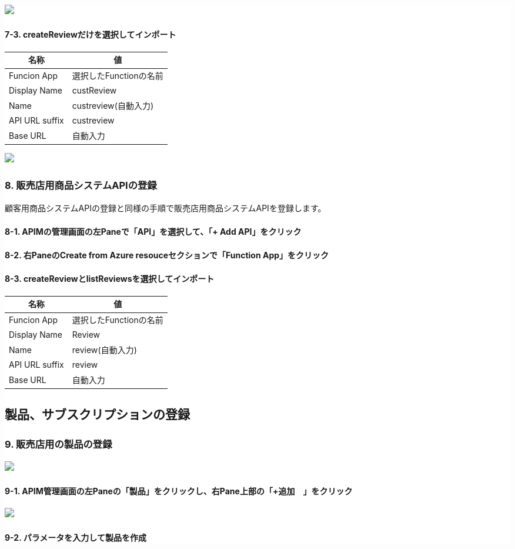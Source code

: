 <img src="images/add-api-func-1.png">

#### 7-3. createReviewだけを選択してインポート


|名称|値|
|---|---|
|Funcion App|選択したFunctionの名前|
|Display Name|custReview|
|Name|custreview(自動入力)|
|API URL suffix|custreview|
|Base URL|自動入力|

<img src="images/subs-add-custreview-1.png">

### 8. 販売店用商品システムAPIの登録

顧客用商品システムAPIの登録と同様の手順で販売店用商品システムAPIを登録します。

#### 8-1. APIMの管理画面の左Paneで「API」を選択して、「+ Add API」をクリック
#### 8-2. 右PaneのCreate from Azure resouceセクションで「Function App」をクリック
#### 8-3. createReviewとlistReviewsを選択してインポート

|名称|値|
|---|---|
|Funcion App|選択したFunctionの名前|
|Display Name|Review|
|Name|review(自動入力)|
|API URL suffix|review|
|Base URL|自動入力|



## 製品、サブスクリプションの登録

### 9. 販売店用の製品の登録

<img src="images/subs-api-1.png" width="500px"/>

#### 9-1. APIM管理画面の左Paneの「製品」をクリックし、右Pane上部の「+追加　」をクリック
<img src="images/add-prod-1.png" width=300px />

#### 9-2. パラメータを入力して製品を作成
